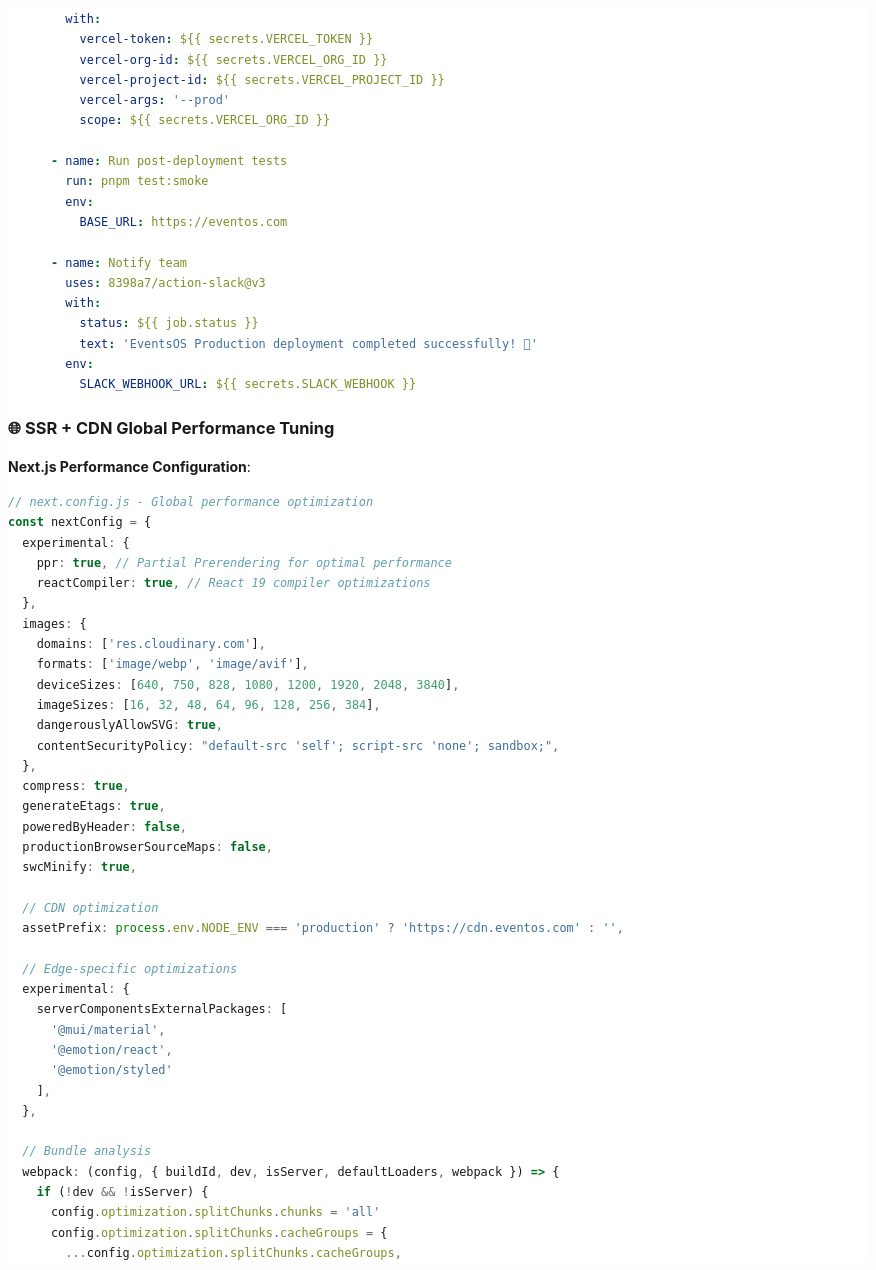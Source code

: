 ```yaml
        with:
          vercel-token: ${{ secrets.VERCEL_TOKEN }}
          vercel-org-id: ${{ secrets.VERCEL_ORG_ID }}
          vercel-project-id: ${{ secrets.VERCEL_PROJECT_ID }}
          vercel-args: '--prod'
          scope: ${{ secrets.VERCEL_ORG_ID }}
      
      - name: Run post-deployment tests
        run: pnpm test:smoke
        env:
          BASE_URL: https://eventos.com
      
      - name: Notify team
        uses: 8398a7/action-slack@v3
        with:
          status: ${{ job.status }}
          text: 'EventsOS Production deployment completed successfully! 🚀'
        env:
          SLACK_WEBHOOK_URL: ${{ secrets.SLACK_WEBHOOK }}
```

### 🌐 SSR + CDN Global Performance Tuning

**Next.js Performance Configuration**:
```typescript
// next.config.js - Global performance optimization
const nextConfig = {
  experimental: {
    ppr: true, // Partial Prerendering for optimal performance
    reactCompiler: true, // React 19 compiler optimizations
  },
  images: {
    domains: ['res.cloudinary.com'],
    formats: ['image/webp', 'image/avif'],
    deviceSizes: [640, 750, 828, 1080, 1200, 1920, 2048, 3840],
    imageSizes: [16, 32, 48, 64, 96, 128, 256, 384],
    dangerouslyAllowSVG: true,
    contentSecurityPolicy: "default-src 'self'; script-src 'none'; sandbox;",
  },
  compress: true,
  generateEtags: true,
  poweredByHeader: false,
  productionBrowserSourceMaps: false,
  swcMinify: true,
  
  // CDN optimization
  assetPrefix: process.env.NODE_ENV === 'production' ? 'https://cdn.eventos.com' : '',
  
  // Edge-specific optimizations
  experimental: {
    serverComponentsExternalPackages: [
      '@mui/material',
      '@emotion/react',
      '@emotion/styled'
    ],
  },
  
  // Bundle analysis
  webpack: (config, { buildId, dev, isServer, defaultLoaders, webpack }) => {
    if (!dev && !isServer) {
      config.optimization.splitChunks.chunks = 'all'
      config.optimization.splitChunks.cacheGroups = {
        ...config.optimization.splitChunks.cacheGroups,
```